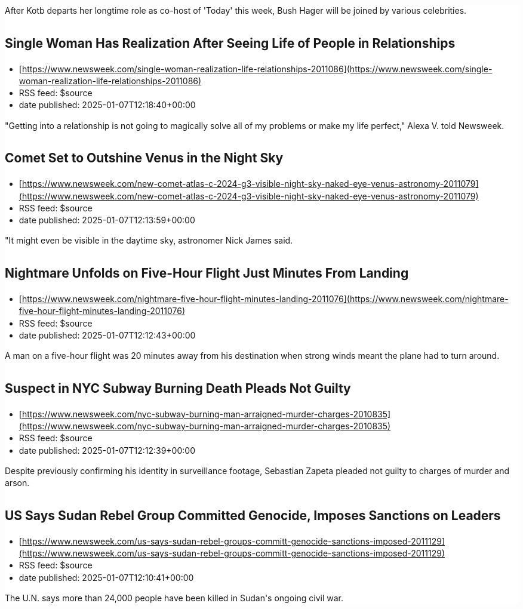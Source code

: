 After Kotb departs her longtime role as co-host of 'Today' this week, Bush Hager will be joined by various celebrities.

## Single Woman Has Realization After Seeing Life of People in Relationships
 - [https://www.newsweek.com/single-woman-realization-life-relationships-2011086](https://www.newsweek.com/single-woman-realization-life-relationships-2011086)
 - RSS feed: $source
 - date published: 2025-01-07T12:18:40+00:00

"Getting into a relationship is not going to magically solve all of my problems or make my life perfect," Alexa V. told Newsweek.

## Comet Set to Outshine Venus in the Night Sky
 - [https://www.newsweek.com/new-comet-atlas-c-2024-g3-visible-night-sky-naked-eye-venus-astronomy-2011079](https://www.newsweek.com/new-comet-atlas-c-2024-g3-visible-night-sky-naked-eye-venus-astronomy-2011079)
 - RSS feed: $source
 - date published: 2025-01-07T12:13:59+00:00

"It might even be visible in the daytime sky, astronomer Nick James said.

## Nightmare Unfolds on Five-Hour Flight Just Minutes From Landing
 - [https://www.newsweek.com/nightmare-five-hour-flight-minutes-landing-2011076](https://www.newsweek.com/nightmare-five-hour-flight-minutes-landing-2011076)
 - RSS feed: $source
 - date published: 2025-01-07T12:12:43+00:00

A man on a five-hour flight was 20 minutes away from his destination when strong winds meant the plane had to turn around.

## Suspect in NYC Subway Burning Death Pleads Not Guilty
 - [https://www.newsweek.com/nyc-subway-burning-man-arraigned-murder-charges-2010835](https://www.newsweek.com/nyc-subway-burning-man-arraigned-murder-charges-2010835)
 - RSS feed: $source
 - date published: 2025-01-07T12:12:39+00:00

Despite previously confirming his identity in surveillance footage, Sebastian Zapeta pleaded not guilty to charges of murder and arson.

## US Says Sudan Rebel Group Committed Genocide, Imposes Sanctions on Leaders
 - [https://www.newsweek.com/us-says-sudan-rebel-groups-committ-genocide-sanctions-imposed-2011129](https://www.newsweek.com/us-says-sudan-rebel-groups-committ-genocide-sanctions-imposed-2011129)
 - RSS feed: $source
 - date published: 2025-01-07T12:10:41+00:00

The U.N. says more than 24,000 people have been killed in Sudan's ongoing civil war.

